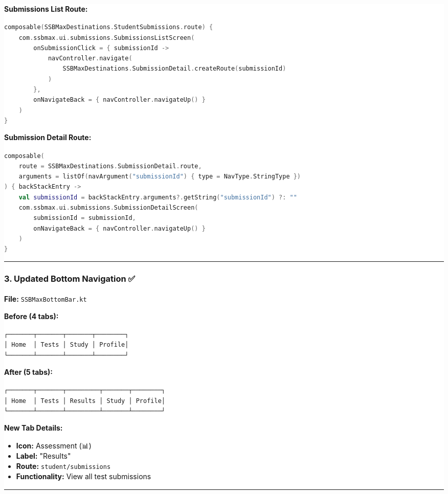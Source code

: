 **Submissions List Route:**
```kotlin
composable(SSBMaxDestinations.StudentSubmissions.route) {
    com.ssbmax.ui.submissions.SubmissionsListScreen(
        onSubmissionClick = { submissionId ->
            navController.navigate(
                SSBMaxDestinations.SubmissionDetail.createRoute(submissionId)
            )
        },
        onNavigateBack = { navController.navigateUp() }
    )
}
```

**Submission Detail Route:**
```kotlin
composable(
    route = SSBMaxDestinations.SubmissionDetail.route,
    arguments = listOf(navArgument("submissionId") { type = NavType.StringType })
) { backStackEntry ->
    val submissionId = backStackEntry.arguments?.getString("submissionId") ?: ""
    com.ssbmax.ui.submissions.SubmissionDetailScreen(
        submissionId = submissionId,
        onNavigateBack = { navController.navigateUp() }
    )
}
```

---

### 3. Updated Bottom Navigation ✅
**File:** `SSBMaxBottomBar.kt`

**Before (4 tabs):**
```
┌───────┬───────┬───────┬────────┐
│ Home  │ Tests │ Study │ Profile│
└───────┴───────┴───────┴────────┘
```

**After (5 tabs):**
```
┌───────┬───────┬─────────┬───────┬────────┐
│ Home  │ Tests │ Results │ Study │ Profile│
└───────┴───────┴─────────┴───────┴────────┘
```

**New Tab Details:**
- **Icon:** Assessment (📊)
- **Label:** "Results"
- **Route:** `student/submissions`
- **Functionality:** View all test submissions

---
